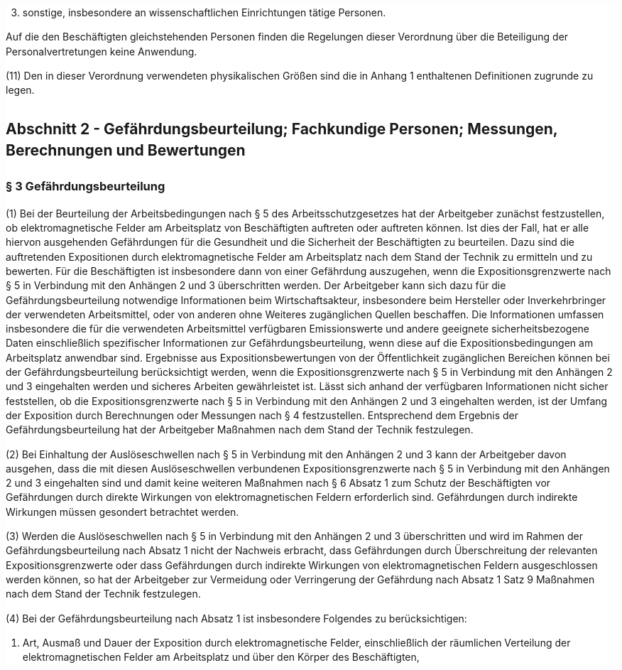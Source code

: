 
3.  sonstige, insbesondere an wissenschaftlichen Einrichtungen tätige Personen.



Auf die den Beschäftigten gleichstehenden Personen finden die Regelungen dieser Verordnung über die Beteiligung der Personalvertretungen keine Anwendung.

(11) Den in dieser Verordnung verwendeten physikalischen Größen sind die in Anhang 1 enthaltenen Definitionen zugrunde zu legen.


## Abschnitt 2 - Gefährdungsbeurteilung; Fachkundige Personen; Messungen, Berechnungen und Bewertungen


### § 3 Gefährdungsbeurteilung

(1) Bei der Beurteilung der Arbeitsbedingungen nach § 5 des Arbeitsschutzgesetzes hat der Arbeitgeber zunächst festzustellen, ob elektromagnetische Felder am Arbeitsplatz von Beschäftigten auftreten oder auftreten können. Ist dies der Fall, hat er alle hiervon ausgehenden Gefährdungen für die Gesundheit und die Sicherheit der Beschäftigten zu beurteilen. Dazu sind die auftretenden Expositionen durch elektromagnetische Felder am Arbeitsplatz nach dem Stand der Technik zu ermitteln und zu bewerten. Für die Beschäftigten ist insbesondere dann von einer Gefährdung auszugehen, wenn die Expositionsgrenzwerte nach § 5 in Verbindung mit den Anhängen 2 und 3 überschritten werden. Der Arbeitgeber kann sich dazu für die Gefährdungsbeurteilung notwendige Informationen beim Wirtschaftsakteur, insbesondere beim Hersteller oder Inverkehrbringer der verwendeten Arbeitsmittel, oder von anderen ohne Weiteres zugänglichen Quellen beschaffen. Die Informationen umfassen insbesondere die für die verwendeten Arbeitsmittel verfügbaren Emissionswerte und andere geeignete sicherheitsbezogene Daten einschließlich spezifischer Informationen zur Gefährdungsbeurteilung, wenn diese auf die Expositionsbedingungen am Arbeitsplatz anwendbar sind. Ergebnisse aus Expositionsbewertungen von der Öffentlichkeit zugänglichen Bereichen können bei der Gefährdungsbeurteilung berücksichtigt werden, wenn die Expositionsgrenzwerte nach § 5 in Verbindung mit den Anhängen 2 und 3 eingehalten werden und sicheres Arbeiten gewährleistet ist. Lässt sich anhand der verfügbaren Informationen nicht sicher feststellen, ob die Expositionsgrenzwerte nach § 5 in Verbindung mit den Anhängen 2 und 3 eingehalten werden, ist der Umfang der Exposition durch Berechnungen oder Messungen nach § 4 festzustellen. Entsprechend dem Ergebnis der Gefährdungsbeurteilung hat der Arbeitgeber Maßnahmen nach dem Stand der Technik festzulegen.

(2) Bei Einhaltung der Auslöseschwellen nach § 5 in Verbindung mit den Anhängen 2 und 3 kann der Arbeitgeber davon ausgehen, dass die mit diesen Auslöseschwellen verbundenen Expositionsgrenzwerte nach § 5 in Verbindung mit den Anhängen 2 und 3 eingehalten sind und damit keine weiteren Maßnahmen nach § 6 Absatz 1 zum Schutz der Beschäftigten vor Gefährdungen durch direkte Wirkungen von elektromagnetischen Feldern erforderlich sind. Gefährdungen durch indirekte Wirkungen müssen gesondert betrachtet werden.

(3) Werden die Auslöseschwellen nach § 5 in Verbindung mit den Anhängen 2 und 3 überschritten und wird im Rahmen der Gefährdungsbeurteilung nach Absatz 1 nicht der Nachweis erbracht, dass Gefährdungen durch Überschreitung der relevanten Expositionsgrenzwerte oder dass Gefährdungen durch indirekte Wirkungen von elektromagnetischen Feldern ausgeschlossen werden können, so hat der Arbeitgeber zur Vermeidung oder Verringerung der Gefährdung nach Absatz 1 Satz 9 Maßnahmen nach dem Stand der Technik festzulegen.

(4) Bei der Gefährdungsbeurteilung nach Absatz 1 ist insbesondere Folgendes zu berücksichtigen:

1.  Art, Ausmaß und Dauer der Exposition durch elektromagnetische Felder, einschließlich der räumlichen Verteilung der elektromagnetischen Felder am Arbeitsplatz und über den Körper des Beschäftigten,
